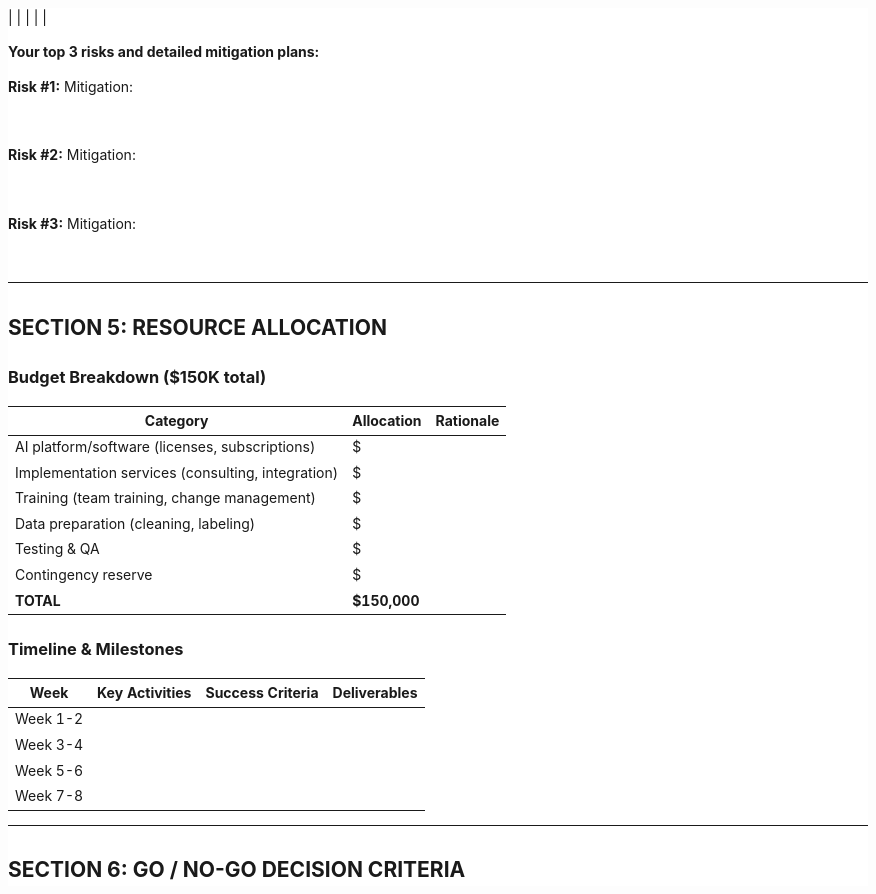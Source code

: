 | | | | |

**Your top 3 risks and detailed mitigation plans:**

**Risk #1:**
Mitigation:

&nbsp;

**Risk #2:**
Mitigation:

&nbsp;

**Risk #3:**
Mitigation:

&nbsp;

---

## SECTION 5: RESOURCE ALLOCATION

### Budget Breakdown ($150K total)

| Category | Allocation | Rationale |
|----------|-----------|-----------|
| AI platform/software (licenses, subscriptions) | $ | |
| Implementation services (consulting, integration) | $ | |
| Training (team training, change management) | $ | |
| Data preparation (cleaning, labeling) | $ | |
| Testing & QA | $ | |
| Contingency reserve | $ | |
| **TOTAL** | **$150,000** | |

### Timeline & Milestones

| Week | Key Activities | Success Criteria | Deliverables |
|------|----------------|-----------------|--------------|
| Week 1-2 | | | |
| Week 3-4 | | | |
| Week 5-6 | | | |
| Week 7-8 | | | |

---

## SECTION 6: GO / NO-GO DECISION CRITERIA
